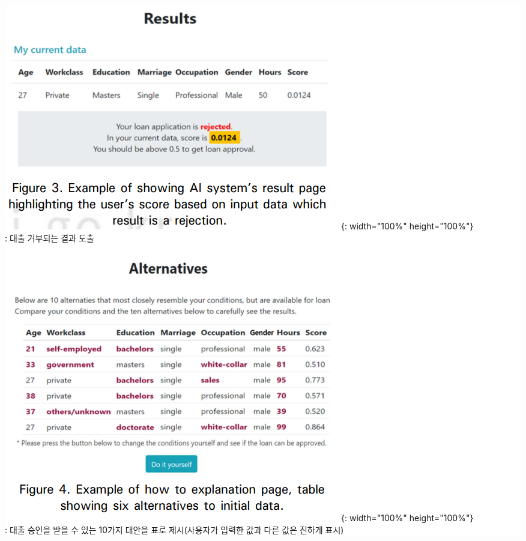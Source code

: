 ![이미지](../../assets/images/posts/20210417_4.png){: width="100%" height="100%"}<br>
: 대출 거부되는 결과 도출

![이미지](../../assets/images/posts/20210417_5.png){: width="100%" height="100%"}<br>
: 대출 승인을 받을 수 있는 10가지 대안을 표로 제시(사용자가 입력한 값과 다른 값은 진하게 표시)
